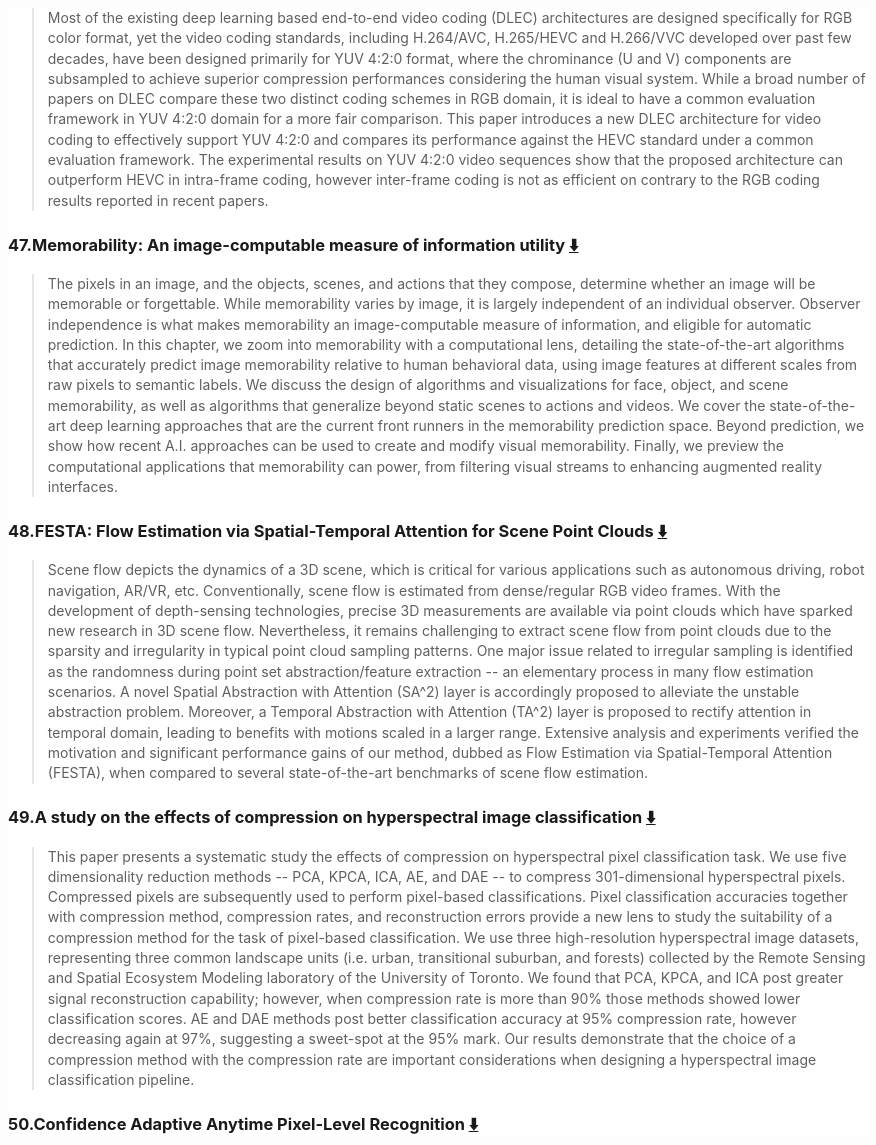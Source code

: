>  Most of the existing deep learning based end-to-end video coding (DLEC) architectures are designed specifically for RGB color format, yet the video coding standards, including H.264/AVC, H.265/HEVC and H.266/VVC developed over past few decades, have been designed primarily for YUV 4:2:0 format, where the chrominance (U and V) components are subsampled to achieve superior compression performances considering the human visual system. While a broad number of papers on DLEC compare these two distinct coding schemes in RGB domain, it is ideal to have a common evaluation framework in YUV 4:2:0 domain for a more fair comparison. This paper introduces a new DLEC architecture for video coding to effectively support YUV 4:2:0 and compares its performance against the HEVC standard under a common evaluation framework. The experimental results on YUV 4:2:0 video sequences show that the proposed architecture can outperform HEVC in intra-frame coding, however inter-frame coding is not as efficient on contrary to the RGB coding results reported in recent papers.      
### 47.Memorability: An image-computable measure of information utility  [ :arrow_down: ](https://arxiv.org/pdf/2104.00805.pdf)
>  The pixels in an image, and the objects, scenes, and actions that they compose, determine whether an image will be memorable or forgettable. While memorability varies by image, it is largely independent of an individual observer. Observer independence is what makes memorability an image-computable measure of information, and eligible for automatic prediction. In this chapter, we zoom into memorability with a computational lens, detailing the state-of-the-art algorithms that accurately predict image memorability relative to human behavioral data, using image features at different scales from raw pixels to semantic labels. We discuss the design of algorithms and visualizations for face, object, and scene memorability, as well as algorithms that generalize beyond static scenes to actions and videos. We cover the state-of-the-art deep learning approaches that are the current front runners in the memorability prediction space. Beyond prediction, we show how recent A.I. approaches can be used to create and modify visual memorability. Finally, we preview the computational applications that memorability can power, from filtering visual streams to enhancing augmented reality interfaces.      
### 48.FESTA: Flow Estimation via Spatial-Temporal Attention for Scene Point Clouds  [ :arrow_down: ](https://arxiv.org/pdf/2104.00798.pdf)
>  Scene flow depicts the dynamics of a 3D scene, which is critical for various applications such as autonomous driving, robot navigation, AR/VR, etc. Conventionally, scene flow is estimated from dense/regular RGB video frames. With the development of depth-sensing technologies, precise 3D measurements are available via point clouds which have sparked new research in 3D scene flow. Nevertheless, it remains challenging to extract scene flow from point clouds due to the sparsity and irregularity in typical point cloud sampling patterns. One major issue related to irregular sampling is identified as the randomness during point set abstraction/feature extraction -- an elementary process in many flow estimation scenarios. A novel Spatial Abstraction with Attention (SA^2) layer is accordingly proposed to alleviate the unstable abstraction problem. Moreover, a Temporal Abstraction with Attention (TA^2) layer is proposed to rectify attention in temporal domain, leading to benefits with motions scaled in a larger range. Extensive analysis and experiments verified the motivation and significant performance gains of our method, dubbed as Flow Estimation via Spatial-Temporal Attention (FESTA), when compared to several state-of-the-art benchmarks of scene flow estimation.      
### 49.A study on the effects of compression on hyperspectral image classification  [ :arrow_down: ](https://arxiv.org/pdf/2104.00788.pdf)
>  This paper presents a systematic study the effects of compression on hyperspectral pixel classification task. We use five dimensionality reduction methods -- PCA, KPCA, ICA, AE, and DAE -- to compress 301-dimensional hyperspectral pixels. Compressed pixels are subsequently used to perform pixel-based classifications. Pixel classification accuracies together with compression method, compression rates, and reconstruction errors provide a new lens to study the suitability of a compression method for the task of pixel-based classification. We use three high-resolution hyperspectral image datasets, representing three common landscape units (i.e. urban, transitional suburban, and forests) collected by the Remote Sensing and Spatial Ecosystem Modeling laboratory of the University of Toronto. We found that PCA, KPCA, and ICA post greater signal reconstruction capability; however, when compression rate is more than 90\% those methods showed lower classification scores. AE and DAE methods post better classification accuracy at 95\% compression rate, however decreasing again at 97\%, suggesting a sweet-spot at the 95\% mark. Our results demonstrate that the choice of a compression method with the compression rate are important considerations when designing a hyperspectral image classification pipeline.      
### 50.Confidence Adaptive Anytime Pixel-Level Recognition  [ :arrow_down: ](https://arxiv.org/pdf/2104.00749.pdf)